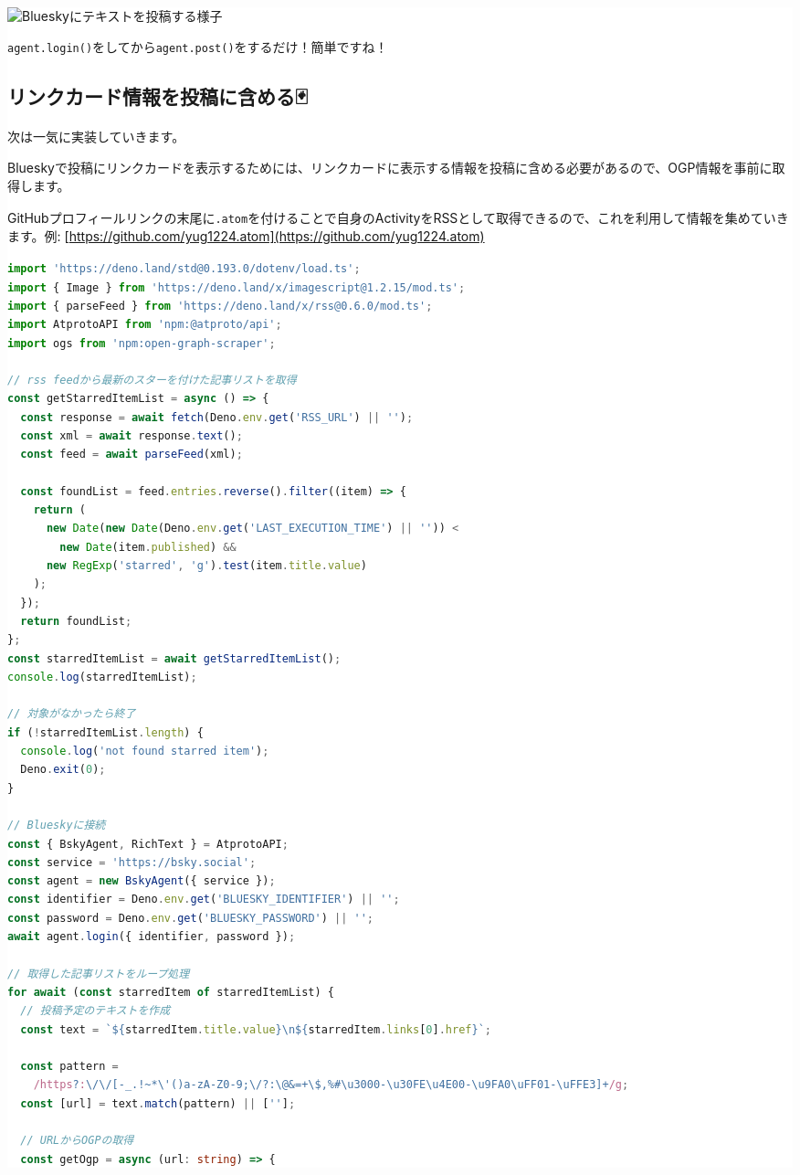 ```ts
```

![Blueskyにテキストを投稿する様子](https://qiita-image-store.s3.ap-northeast-1.amazonaws.com/0/106236/b64482f9-444c-3e84-9faa-76634d8aaba3.gif)

`agent.login()`をしてから`agent.post()`をするだけ！簡単ですね！

## リンクカード情報を投稿に含める🃏

次は一気に実装していきます。

Blueskyで投稿にリンクカードを表示するためには、リンクカードに表示する情報を投稿に含める必要があるので、OGP情報を事前に取得します。

GitHubプロフィールリンクの末尾に`.atom`を付けることで自身のActivityをRSSとして取得できるので、これを利用して情報を集めていきます。例: [https://github.com/yug1224.atom](https://github.com/yug1224.atom)

```ts
import 'https://deno.land/std@0.193.0/dotenv/load.ts';
import { Image } from 'https://deno.land/x/imagescript@1.2.15/mod.ts';
import { parseFeed } from 'https://deno.land/x/rss@0.6.0/mod.ts';
import AtprotoAPI from 'npm:@atproto/api';
import ogs from 'npm:open-graph-scraper';

// rss feedから最新のスターを付けた記事リストを取得
const getStarredItemList = async () => {
  const response = await fetch(Deno.env.get('RSS_URL') || '');
  const xml = await response.text();
  const feed = await parseFeed(xml);

  const foundList = feed.entries.reverse().filter((item) => {
    return (
      new Date(new Date(Deno.env.get('LAST_EXECUTION_TIME') || '')) <
        new Date(item.published) &&
      new RegExp('starred', 'g').test(item.title.value)
    );
  });
  return foundList;
};
const starredItemList = await getStarredItemList();
console.log(starredItemList);

// 対象がなかったら終了
if (!starredItemList.length) {
  console.log('not found starred item');
  Deno.exit(0);
}

// Blueskyに接続
const { BskyAgent, RichText } = AtprotoAPI;
const service = 'https://bsky.social';
const agent = new BskyAgent({ service });
const identifier = Deno.env.get('BLUESKY_IDENTIFIER') || '';
const password = Deno.env.get('BLUESKY_PASSWORD') || '';
await agent.login({ identifier, password });

// 取得した記事リストをループ処理
for await (const starredItem of starredItemList) {
  // 投稿予定のテキストを作成
  const text = `${starredItem.title.value}\n${starredItem.links[0].href}`;

  const pattern =
    /https?:\/\/[-_.!~*\'()a-zA-Z0-9;\/?:\@&=+\$,%#\u3000-\u30FE\u4E00-\u9FA0\uFF01-\uFFE3]+/g;
  const [url] = text.match(pattern) || [''];

  // URLからOGPの取得
  const getOgp = async (url: string) => {
```